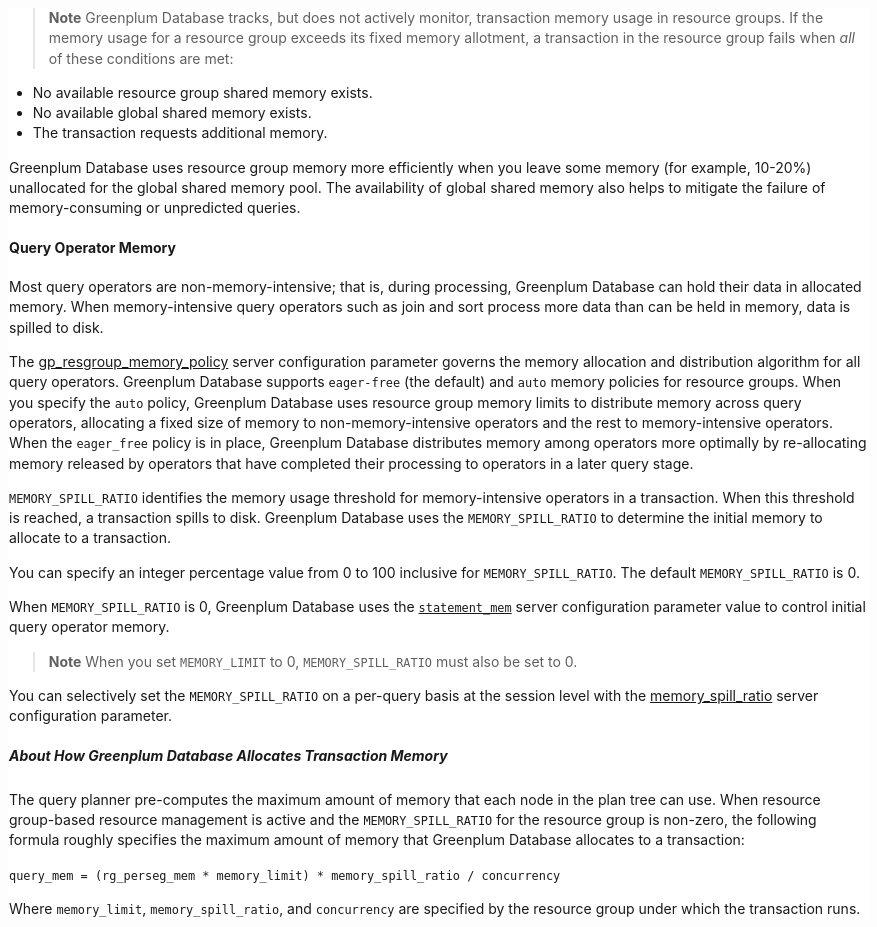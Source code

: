 > **Note** Greenplum Database tracks, but does not actively monitor, transaction memory usage in resource groups. If the memory usage for a resource group exceeds its fixed memory allotment, a transaction in the resource group fails when *all* of these conditions are met:

-   No available resource group shared memory exists.
-   No available global shared memory exists.
-   The transaction requests additional memory.

Greenplum Database uses resource group memory more efficiently when you leave some memory \(for example, 10-20%\) unallocated for the global shared memory pool. The availability of global shared memory also helps to mitigate the failure of memory-consuming or unpredicted queries.

#### <a id="topic833sp"></a>Query Operator Memory 

Most query operators are non-memory-intensive; that is, during processing, Greenplum Database can hold their data in allocated memory. When memory-intensive query operators such as join and sort process more data than can be held in memory, data is spilled to disk.

The [gp\_resgroup\_memory\_policy](../ref_guide/config_params/guc-list.html) server configuration parameter governs the memory allocation and distribution algorithm for all query operators. Greenplum Database supports `eager-free` \(the default\) and `auto` memory policies for resource groups. When you specify the `auto` policy, Greenplum Database uses resource group memory limits to distribute memory across query operators, allocating a fixed size of memory to non-memory-intensive operators and the rest to memory-intensive operators. When the `eager_free` policy is in place, Greenplum Database distributes memory among operators more optimally by re-allocating memory released by operators that have completed their processing to operators in a later query stage.

`MEMORY_SPILL_RATIO` identifies the memory usage threshold for memory-intensive operators in a transaction. When this threshold is reached, a transaction spills to disk. Greenplum Database uses the `MEMORY_SPILL_RATIO` to determine the initial memory to allocate to a transaction.

You can specify an integer percentage value from 0 to 100 inclusive for `MEMORY_SPILL_RATIO`. The default `MEMORY_SPILL_RATIO` is 0.

When `MEMORY_SPILL_RATIO` is 0, Greenplum Database uses the [`statement_mem`](../ref_guide/config_params/guc-list.html) server configuration parameter value to control initial query operator memory.

> **Note** When you set `MEMORY_LIMIT` to 0, `MEMORY_SPILL_RATIO` must also be set to 0.

You can selectively set the `MEMORY_SPILL_RATIO` on a per-query basis at the session level with the [memory\_spill\_ratio](../ref_guide/config_params/guc-list.html) server configuration parameter.


##### <a id="topic833maxalloc"></a>About How Greenplum Database Allocates Transaction Memory

The query planner pre-computes the maximum amount of memory that each node in the plan tree can use. When resource group-based resource management is active and the `MEMORY_SPILL_RATIO` for the resource group is non-zero, the following formula roughly specifies the maximum amount of memory that Greenplum Database allocates to a transaction:

``` pre
query_mem = (rg_perseg_mem * memory_limit) * memory_spill_ratio / concurrency
```

Where `memory_limit`, `memory_spill_ratio`, and `concurrency` are specified by the resource group under which the transaction runs.
